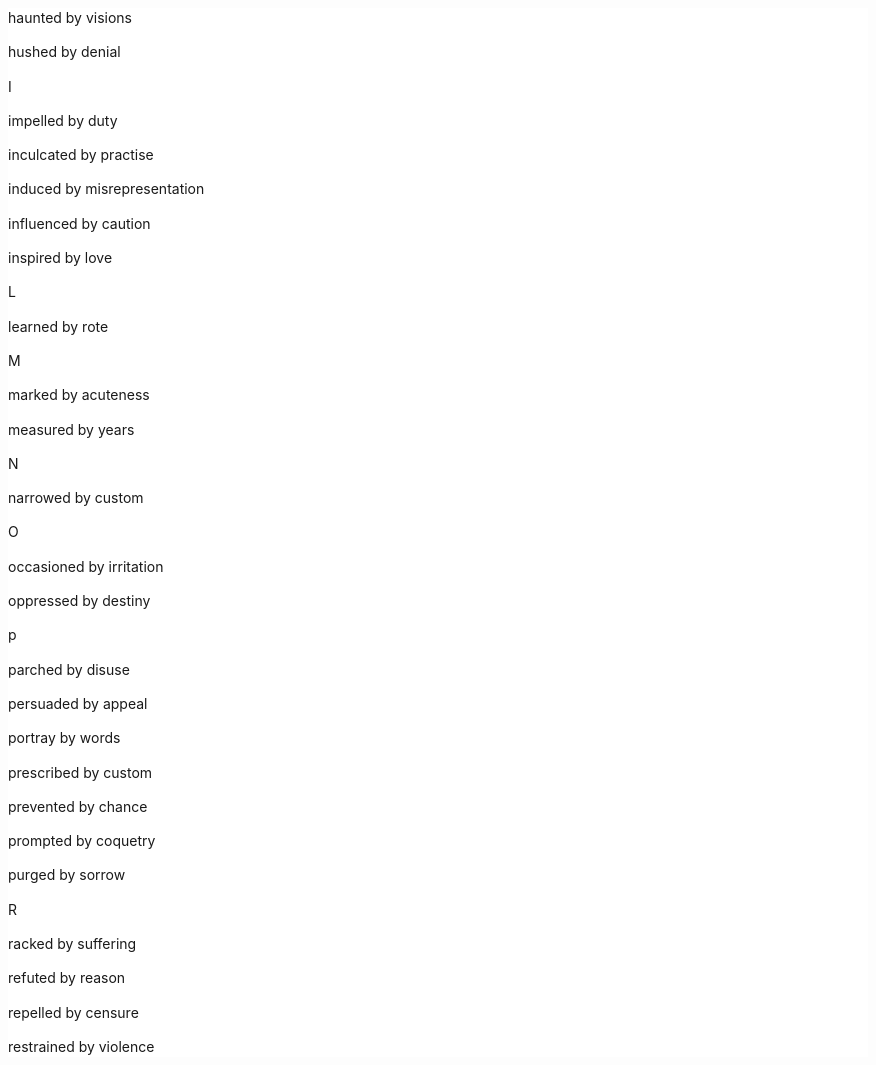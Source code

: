haunted by visions

hushed by denial


I

impelled by duty

inculcated by practise

induced by misrepresentation

influenced by caution

inspired by love


L

learned by rote


M

marked by acuteness

measured by years


N

narrowed by custom


O

occasioned by irritation

oppressed by destiny


p

parched by disuse

persuaded by appeal

portray by words

prescribed by custom

prevented by chance

prompted by coquetry

purged by sorrow


R

racked by suffering

refuted by reason

repelled by censure

restrained by violence

